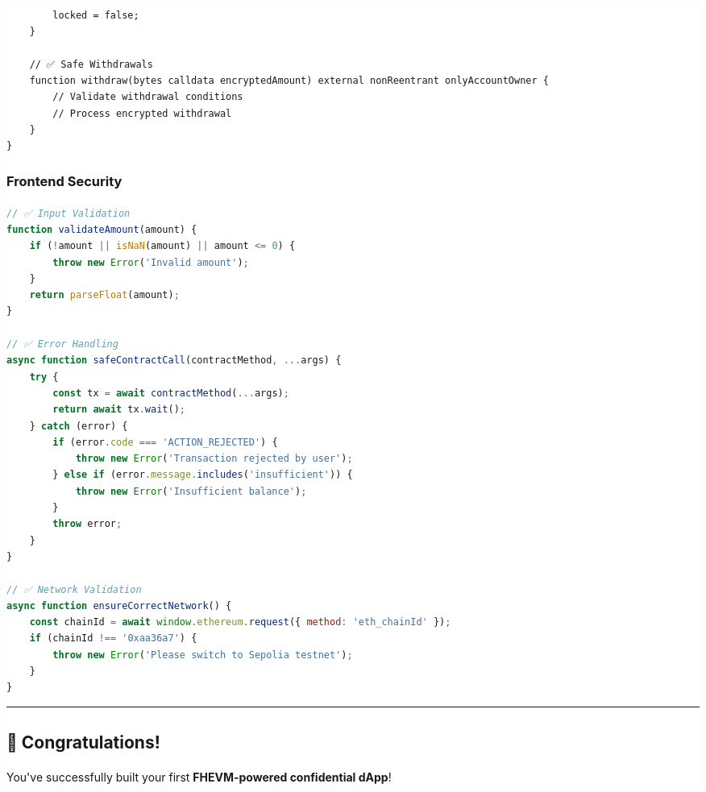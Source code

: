 ```solidity
        locked = false;
    }

    // ✅ Safe Withdrawals
    function withdraw(bytes calldata encryptedAmount) external nonReentrant onlyAccountOwner {
        // Validate withdrawal conditions
        // Process encrypted withdrawal
    }
}
```

### Frontend Security

```javascript
// ✅ Input Validation
function validateAmount(amount) {
    if (!amount || isNaN(amount) || amount <= 0) {
        throw new Error('Invalid amount');
    }
    return parseFloat(amount);
}

// ✅ Error Handling
async function safeContractCall(contractMethod, ...args) {
    try {
        const tx = await contractMethod(...args);
        return await tx.wait();
    } catch (error) {
        if (error.code === 'ACTION_REJECTED') {
            throw new Error('Transaction rejected by user');
        } else if (error.message.includes('insufficient')) {
            throw new Error('Insufficient balance');
        }
        throw error;
    }
}

// ✅ Network Validation
async function ensureCorrectNetwork() {
    const chainId = await window.ethereum.request({ method: 'eth_chainId' });
    if (chainId !== '0xaa36a7') {
        throw new Error('Please switch to Sepolia testnet');
    }
}
```

---

## 🎉 Congratulations!

You've successfully built your first **FHEVM-powered confidential dApp**!
